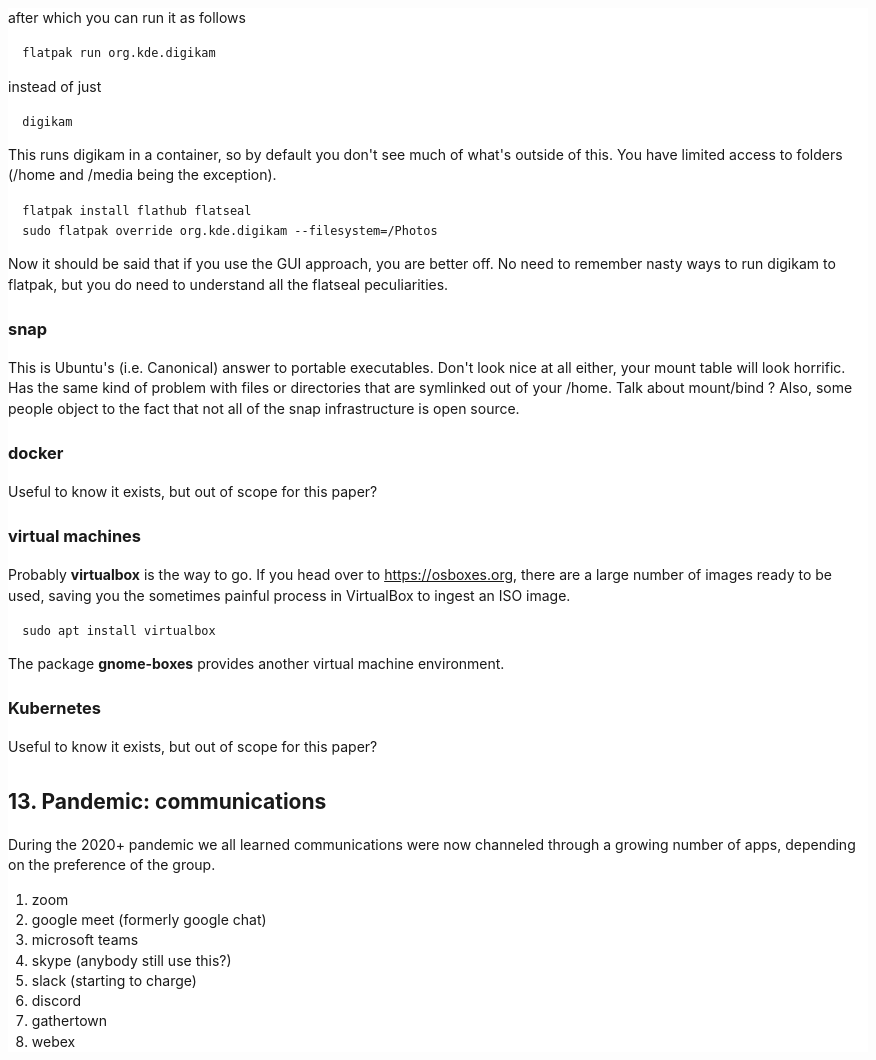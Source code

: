 after which you can run it as follows

      flatpak run org.kde.digikam

instead of just

      digikam

This runs digikam in a container, so by default you don't see much of what's outside of this. You have
limited access to folders (/home and /media being the exception).

      flatpak install flathub flatseal           
      sudo flatpak override org.kde.digikam --filesystem=/Photos

Now it should be said that if you use the GUI approach, you are better off. No need to remember nasty
ways to run digikam to flatpak, but you do need to understand all the flatseal peculiarities.


### snap

This is Ubuntu's (i.e. Canonical) answer to portable executables. Don't look nice at all either, your mount table
will look horrific. Has the same kind of problem with files or directories that are symlinked out of
your /home. Talk about mount/bind ?   Also, some people object to the fact that not all of the
snap infrastructure is open source.

### docker

Useful to know it exists, but out of scope for this paper?

### virtual machines

Probably **virtualbox** is the way to go. If you head over to https://osboxes.org, there are a large number
of images ready to be used, saving you the sometimes painful process in VirtualBox to ingest an ISO
image.

      sudo apt install virtualbox

The package **gnome-boxes** provides another virtual machine environment. 

### Kubernetes

Useful to know it exists, but out of scope for this paper?

## 13. Pandemic: communications

During the 2020+ pandemic we all learned communications were now channeled through
a growing number of apps, depending on the preference of the group. 

1. zoom
2. google meet (formerly google chat)
3. microsoft teams
4. skype (anybody still use this?)
5. slack (starting to charge)
6. discord
7. gathertown
8. webex

